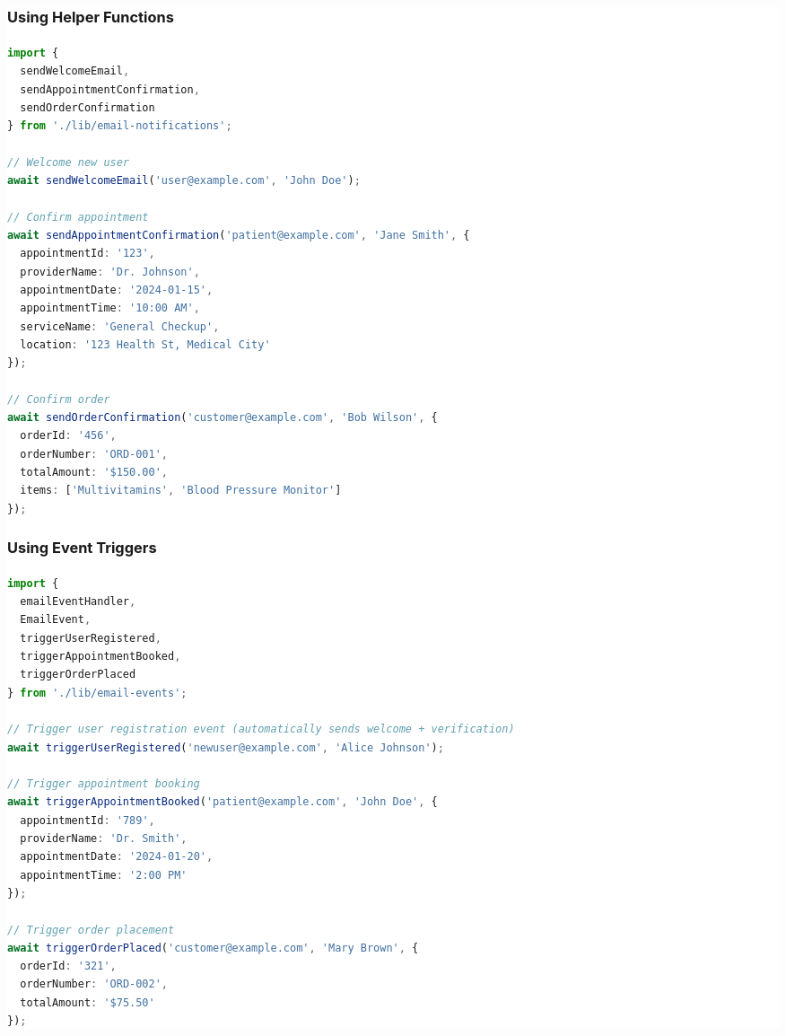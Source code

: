 ### Using Helper Functions

```typescript
import { 
  sendWelcomeEmail,
  sendAppointmentConfirmation,
  sendOrderConfirmation 
} from './lib/email-notifications';

// Welcome new user
await sendWelcomeEmail('user@example.com', 'John Doe');

// Confirm appointment
await sendAppointmentConfirmation('patient@example.com', 'Jane Smith', {
  appointmentId: '123',
  providerName: 'Dr. Johnson',
  appointmentDate: '2024-01-15',
  appointmentTime: '10:00 AM',
  serviceName: 'General Checkup',
  location: '123 Health St, Medical City'
});

// Confirm order
await sendOrderConfirmation('customer@example.com', 'Bob Wilson', {
  orderId: '456',
  orderNumber: 'ORD-001',
  totalAmount: '$150.00',
  items: ['Multivitamins', 'Blood Pressure Monitor']
});
```

### Using Event Triggers

```typescript
import { 
  emailEventHandler,
  EmailEvent,
  triggerUserRegistered,
  triggerAppointmentBooked,
  triggerOrderPlaced
} from './lib/email-events';

// Trigger user registration event (automatically sends welcome + verification)
await triggerUserRegistered('newuser@example.com', 'Alice Johnson');

// Trigger appointment booking
await triggerAppointmentBooked('patient@example.com', 'John Doe', {
  appointmentId: '789',
  providerName: 'Dr. Smith',
  appointmentDate: '2024-01-20',
  appointmentTime: '2:00 PM'
});

// Trigger order placement
await triggerOrderPlaced('customer@example.com', 'Mary Brown', {
  orderId: '321',
  orderNumber: 'ORD-002',
  totalAmount: '$75.50'
});
```
